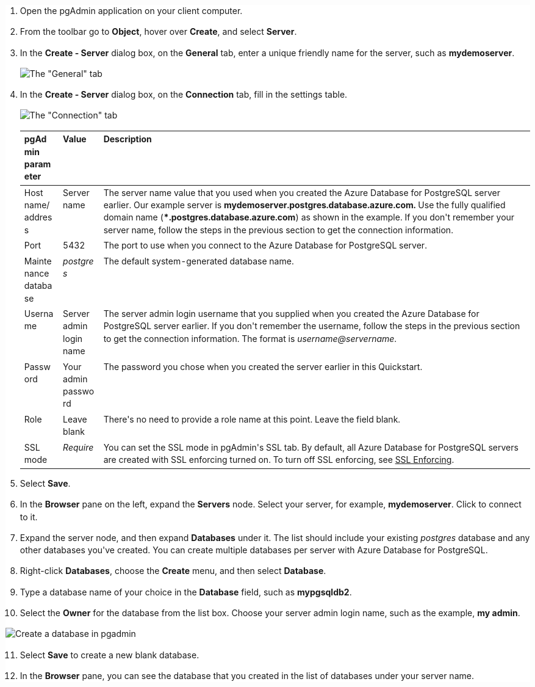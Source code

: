 1. Open the pgAdmin application on your client computer.

2. From the toolbar go to **Object**, hover over **Create**, and select **Server**.

3. In the **Create - Server** dialog box, on the **General** tab, enter a unique friendly name for the server, such as **mydemoserver**.

    ![The "General" tab](./media/quickstart-create-database-portal/9-pgadmin-create-server.png)

4. In the **Create - Server** dialog box, on the **Connection** tab, fill in the settings table.

   ![The "Connection" tab](./media/quickstart-create-database-portal/10-pgadmin-create-server.png)

    pgAdmin parameter |Value|Description
    ---|---|---
    Host name/address | Server name | The server name value that you used when you created the Azure Database for PostgreSQL server earlier. Our example server is **mydemoserver.postgres.database.azure.com.** Use the fully qualified domain name (**\*.postgres.database.azure.com**) as shown in the example. If you don't remember your server name, follow the steps in the previous section to get the connection information. 
    Port | 5432 | The port to use when you connect to the Azure Database for PostgreSQL server. 
    Maintenance database | *postgres* | The default system-generated database name.
    Username | Server admin login name | The server admin login username that you supplied when you created the Azure Database for PostgreSQL server earlier. If you don't remember the username, follow the steps in the previous section to get the connection information. The format is *username@servername*.
    Password | Your admin password | The password you chose when you created the server earlier in this Quickstart.
    Role | Leave blank | There's no need to provide a role name at this point. Leave the field blank.
    SSL mode | *Require* | You can set the SSL mode in pgAdmin's SSL tab. By default, all Azure Database for PostgreSQL servers are created with SSL enforcing turned on. To turn off SSL enforcing, see [SSL Enforcing](./concepts-ssl-connection-security.md).
    
5. Select **Save**.

6. In the **Browser** pane on the left, expand the **Servers** node. Select your server, for example, **mydemoserver**. Click to connect to it.

7. Expand the server node, and then expand **Databases** under it. The list should include your existing *postgres* database and any other databases you've created. You can create multiple databases per server with Azure Database for PostgreSQL.

8. Right-click **Databases**, choose the **Create** menu, and then select **Database**.

9. Type a database name of your choice in the **Database** field, such as **mypgsqldb2**.

10. Select the **Owner** for the database from the list box. Choose your server admin login name, such as the example, **my admin**.

   ![Create a database in pgadmin](./media/quickstart-create-database-portal/11-pgadmin-database.png)

11. Select **Save** to create a new blank database.

12. In the **Browser** pane, you can see the database that you created in the list of databases under your server name.
